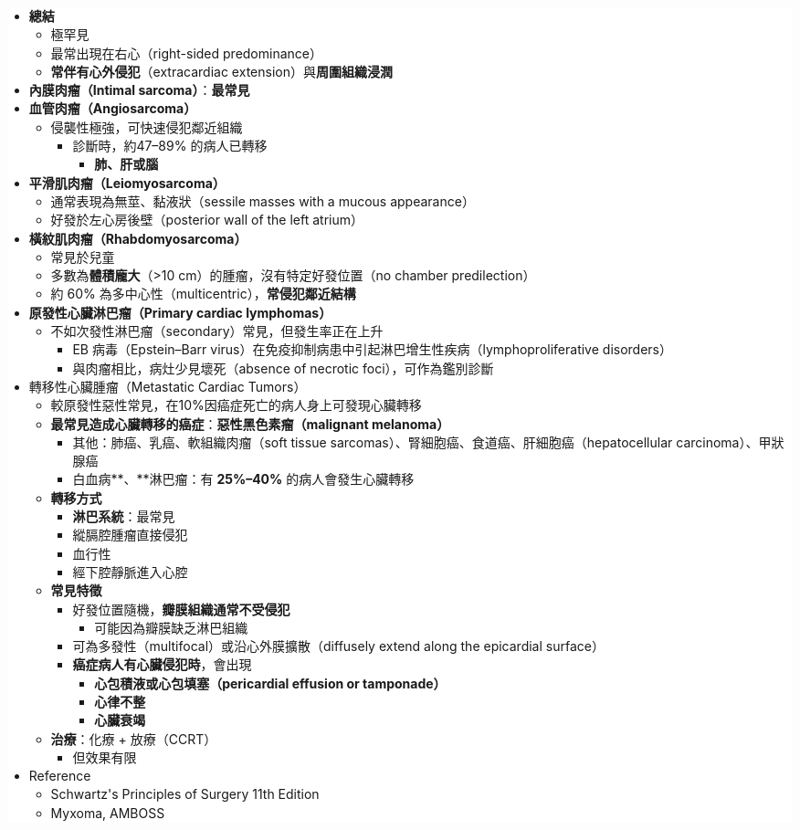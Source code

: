   - **總結**
    - 極罕見
    - 最常出現在右心（right-sided predominance）
    - **常伴有心外侵犯**（extracardiac extension）與**周圍組織浸潤**
  - **內膜肉瘤（Intimal sarcoma）**：**最常見**
  - **血管肉瘤（Angiosarcoma）**
    - 侵襲性極強，可快速侵犯鄰近組織
      - 診斷時，約47–89% 的病人已轉移
        - **肺、肝或腦**
  - **平滑肌肉瘤（Leiomyosarcoma）**
    - 通常表現為無莖、黏液狀（sessile masses with a mucous appearance）
    - 好發於左心房後壁（posterior wall of the left atrium）
  - **橫紋肌肉瘤（Rhabdomyosarcoma）**
    - 常見於兒童
    - 多數為**體積龐大**（\>10 cm）的腫瘤，沒有特定好發位置（no chamber predilection）
    - 約 60% 為多中心性（multicentric），**常侵犯鄰近結構**
  - **原發性心臟淋巴瘤（Primary cardiac lymphomas）**
    - 不如次發性淋巴瘤（secondary）常見，但發生率正在上升
      - EB 病毒（Epstein–Barr virus）在免疫抑制病患中引起淋巴增生性疾病（lymphoproliferative disorders）
      - 與肉瘤相比，病灶少見壞死（absence of necrotic foci），可作為鑑別診斷
- 轉移性心臟腫瘤（Metastatic Cardiac Tumors）
  - 較原發性惡性常見，在10%因癌症死亡的病人身上可發現心臟轉移
  - **最常見造成心臟轉移的癌症**：**惡性黑色素瘤（malignant melanoma）**
    - 其他：肺癌、乳癌、軟組織肉瘤（soft tissue sarcomas）、腎細胞癌、食道癌、肝細胞癌（hepatocellular carcinoma）、甲狀腺癌
    - 白血病**、**淋巴瘤：有 **25%–40%** 的病人會發生心臟轉移
  - **轉移方式**
    - **淋巴系統**：最常見
    - 縱膈腔腫瘤直接侵犯
    - 血行性
    - 經下腔靜脈進入心腔
  - **常見特徵**
    - 好發位置隨機，**瓣膜組織通常不受侵犯**
      - 可能因為瓣膜缺乏淋巴組織
    - 可為多發性（multifocal）或沿心外膜擴散（diffusely extend along the epicardial surface）
    - **癌症病人有心臟侵犯時**，會出現
      - **心包積液或心包填塞（pericardial effusion or tamponade）**
      - **心律不整**
      - **心臟衰竭**
  - **治療**：化療 + 放療（CCRT）
    - 但效果有限
- Reference
  - Schwartz's Principles of Surgery 11th Edition
  - Myxoma, AMBOSS
